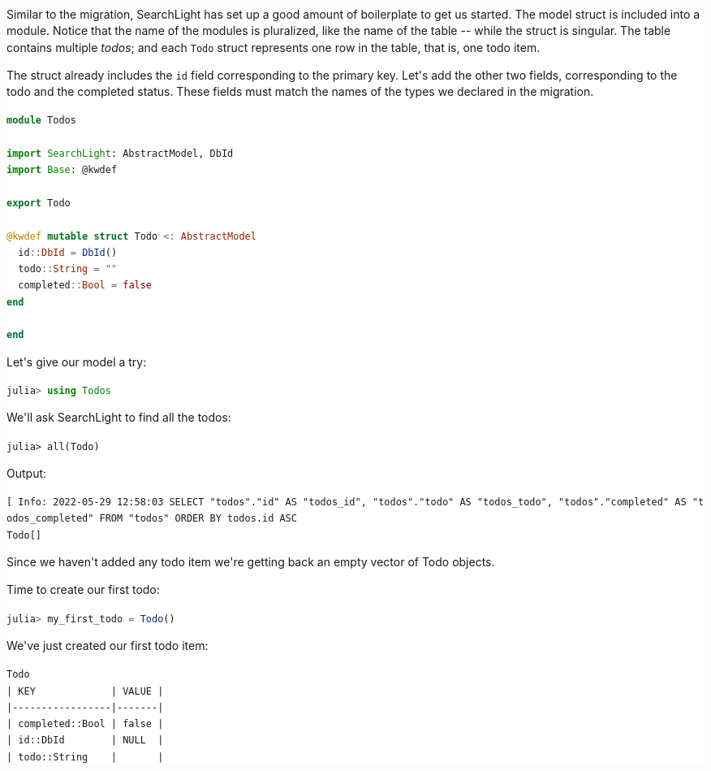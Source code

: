 Similar to the migration, SearchLight has set up a good amount of boilerplate to get us started. The model struct is included into a module. Notice that the name of the modules is pluralized, like the name of the table -- while the struct is singular. The table contains multiple _todos_; and each `Todo` struct represents one row in the table, that is, one todo item.

The struct already includes the `id` field corresponding to the primary key. Let's add the other two fields, corresponding to the todo and the completed status. These fields must match the names of the types we declared in the migration.

```julia
module Todos

import SearchLight: AbstractModel, DbId
import Base: @kwdef

export Todo

@kwdef mutable struct Todo <: AbstractModel
  id::DbId = DbId()
  todo::String = ""
  completed::Bool = false
end

end
```

Let's give our model a try:

```julia
julia> using Todos
```

We'll ask SearchLight to find all the todos:

```
julia> all(Todo)
```

Output:

```
[ Info: 2022-05-29 12:58:03 SELECT "todos"."id" AS "todos_id", "todos"."todo" AS "todos_todo", "todos"."completed" AS "todos_completed" FROM "todos" ORDER BY todos.id ASC
Todo[]
```

Since we haven't added any todo item we're getting back an empty vector of Todo objects.

Time to create our first todo:

```julia
julia> my_first_todo = Todo()
```

We've just created our first todo item:

```
Todo
| KEY             | VALUE |
|-----------------|-------|
| completed::Bool | false |
| id::DbId        | NULL  |
| todo::String    |       |
```
